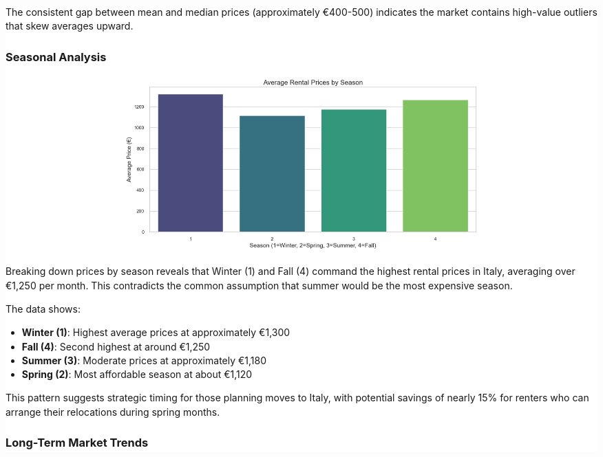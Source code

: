 The consistent gap between mean and median prices (approximately €400-500) indicates the market contains high-value outliers that skew averages upward.

### Seasonal Analysis

<p align="center">
  <img src="./images/average_rental_prices_by_season.png" alt="Average Rental Prices by Season" width="60%">
</p>

Breaking down prices by season reveals that Winter (1) and Fall (4) command the highest rental prices in Italy, averaging over €1,250 per month. This contradicts the common assumption that summer would be the most expensive season.

The data shows:
- **Winter (1)**: Highest average prices at approximately €1,300
- **Fall (4)**: Second highest at around €1,250
- **Summer (3)**: Moderate prices at approximately €1,180
- **Spring (2)**: Most affordable season at about €1,120

This pattern suggests strategic timing for those planning moves to Italy, with potential savings of nearly 15% for renters who can arrange their relocations during spring months.

### Long-Term Market Trends

<p align="center">